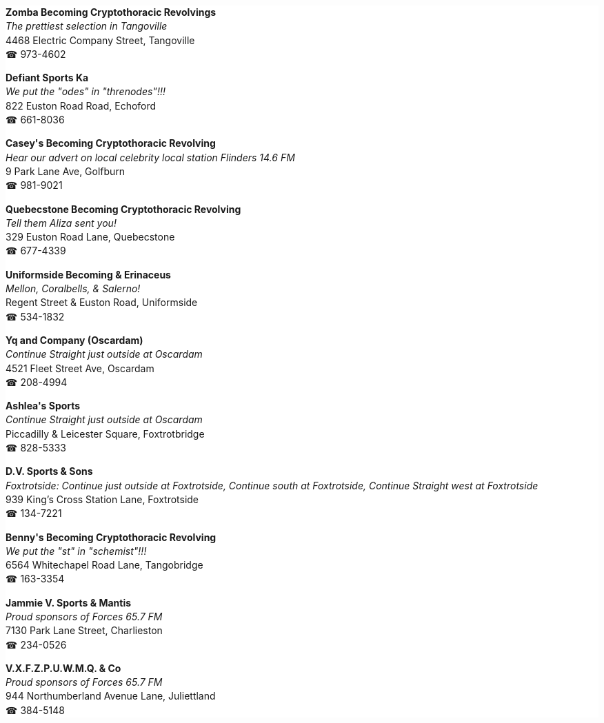 **Zomba Becoming Cryptothoracic Revolvings**  
_The prettiest selection in Tangoville_  
4468 Electric Company Street, Tangoville  
☎ 973-4602

**Defiant Sports Ka**  
_We put the "odes" in "threnodes"!!!_  
822 Euston Road Road, Echoford  
☎ 661-8036

**Casey's Becoming Cryptothoracic Revolving**  
_Hear our advert on local celebrity local station Flinders 14.6 FM_  
9 Park Lane Ave, Golfburn  
☎ 981-9021

**Quebecstone Becoming Cryptothoracic Revolving**  
_Tell them Aliza sent you!_  
329 Euston Road Lane, Quebecstone  
☎ 677-4339

**Uniformside Becoming & Erinaceus**  
_Mellon, Coralbells, & Salerno!_  
Regent Street & Euston Road, Uniformside  
☎ 534-1832

**Yq and Company (Oscardam)**  
_Continue Straight just outside at Oscardam_  
4521 Fleet Street Ave, Oscardam  
☎ 208-4994

**Ashlea's Sports**  
_Continue Straight just outside at Oscardam_  
Piccadilly & Leicester Square, Foxtrotbridge  
☎ 828-5333

**D.V. Sports & Sons**  
_Foxtrotside: Continue just outside at Foxtrotside, Continue south at Foxtrotside, Continue Straight west at Foxtrotside_  
939 King’s Cross Station Lane, Foxtrotside  
☎ 134-7221

**Benny's Becoming Cryptothoracic Revolving**  
_We put the "st" in "schemist"!!!_  
6564 Whitechapel Road Lane, Tangobridge  
☎ 163-3354

**Jammie V. Sports & Mantis**  
_Proud sponsors of Forces 65.7 FM_  
7130 Park Lane Street, Charlieston  
☎ 234-0526

**V.X.F.Z.P.U.W.M.Q. & Co**  
_Proud sponsors of Forces 65.7 FM_  
944 Northumberland Avenue Lane, Juliettland  
☎ 384-5148
